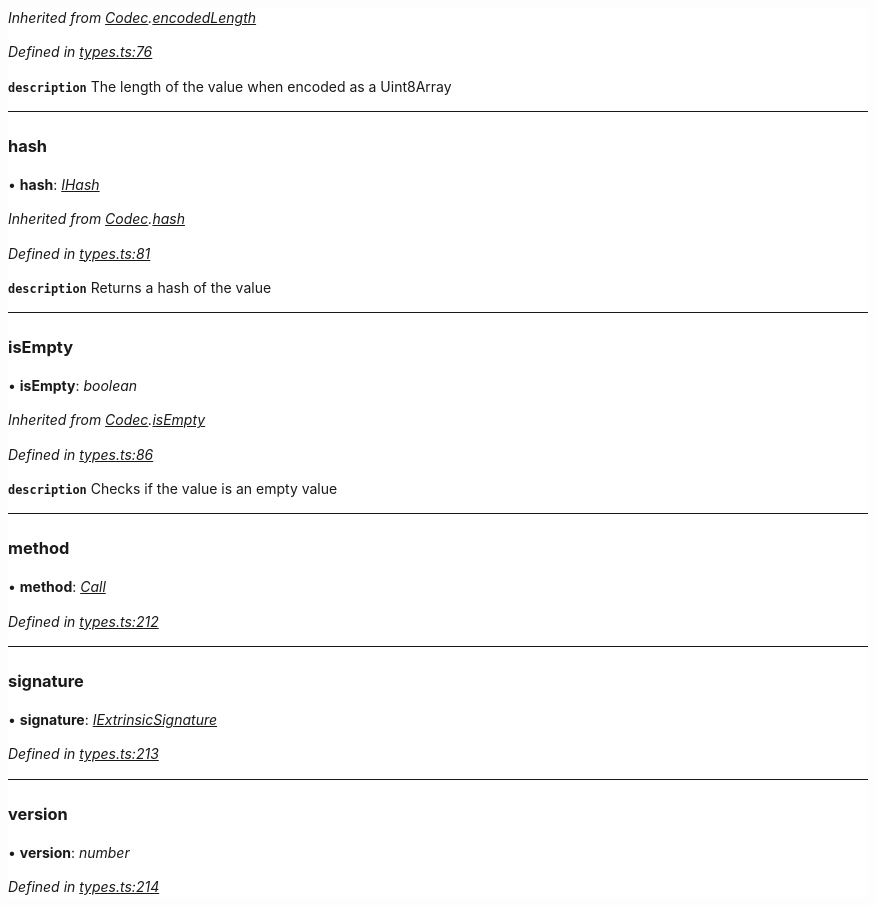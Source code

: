 *Inherited from [Codec](_types_.codec.md).[encodedLength](_types_.codec.md#encodedlength)*

*Defined in [types.ts:76](https://github.com/polkadot-js/api/blob/fb7e067/packages/types/src/types.ts#L76)*

**`description`** The length of the value when encoded as a Uint8Array

___

###  hash

• **hash**: *[IHash](_types_.ihash.md)*

*Inherited from [Codec](_types_.codec.md).[hash](_types_.codec.md#hash)*

*Defined in [types.ts:81](https://github.com/polkadot-js/api/blob/fb7e067/packages/types/src/types.ts#L81)*

**`description`** Returns a hash of the value

___

###  isEmpty

• **isEmpty**: *boolean*

*Inherited from [Codec](_types_.codec.md).[isEmpty](_types_.codec.md#isempty)*

*Defined in [types.ts:86](https://github.com/polkadot-js/api/blob/fb7e067/packages/types/src/types.ts#L86)*

**`description`** Checks if the value is an empty value

___

###  method

• **method**: *[Call](../classes/_primitive_generic_call_.call.md)*

*Defined in [types.ts:212](https://github.com/polkadot-js/api/blob/fb7e067/packages/types/src/types.ts#L212)*

___

###  signature

• **signature**: *[IExtrinsicSignature](_types_.iextrinsicsignature.md)*

*Defined in [types.ts:213](https://github.com/polkadot-js/api/blob/fb7e067/packages/types/src/types.ts#L213)*

___

###  version

• **version**: *number*

*Defined in [types.ts:214](https://github.com/polkadot-js/api/blob/fb7e067/packages/types/src/types.ts#L214)*
